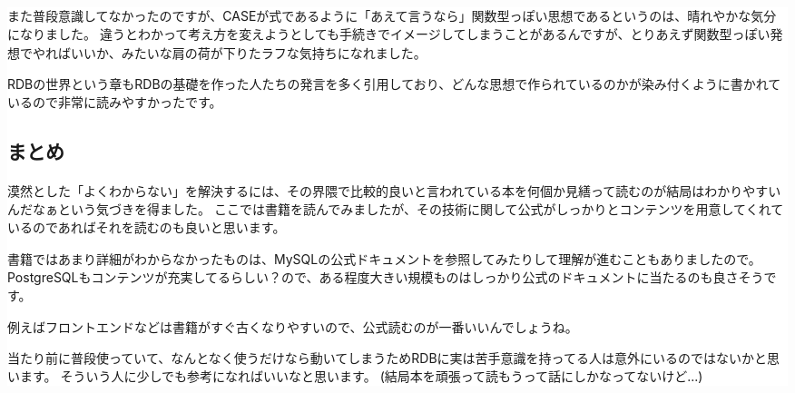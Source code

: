 また普段意識してなかったのですが、CASEが式であるように「あえて言うなら」関数型っぽい思想であるというのは、晴れやかな気分になりました。
違うとわかって考え方を変えようとしても手続きでイメージしてしまうことがあるんですが、とりあえず関数型っぽい発想でやればいいか、みたいな肩の荷が下りたラフな気持ちになれました。

RDBの世界という章もRDBの基礎を作った人たちの発言を多く引用しており、どんな思想で作られているのかが染み付くように書かれているので非常に読みやすかったです。

## まとめ

漠然とした「よくわからない」を解決するには、その界隈で比較的良いと言われている本を何個か見繕って読むのが結局はわかりやすいんだなぁという気づきを得ました。
ここでは書籍を読んでみましたが、その技術に関して公式がしっかりとコンテンツを用意してくれているのであればそれを読むのも良いと思います。

書籍ではあまり詳細がわからなかったものは、MySQLの公式ドキュメントを参照してみたりして理解が進むこともありましたので。
PostgreSQLもコンテンツが充実してるらしい？ので、ある程度大きい規模ものはしっかり公式のドキュメントに当たるのも良さそうです。

例えばフロントエンドなどは書籍がすぐ古くなりやすいので、公式読むのが一番いいんでしょうね。

当たり前に普段使っていて、なんとなく使うだけなら動いてしまうためRDBに実は苦手意識を持ってる人は意外にいるのではないかと思います。
そういう人に少しでも参考になればいいなと思います。
(結局本を頑張って読もうって話にしかなってないけど...)

